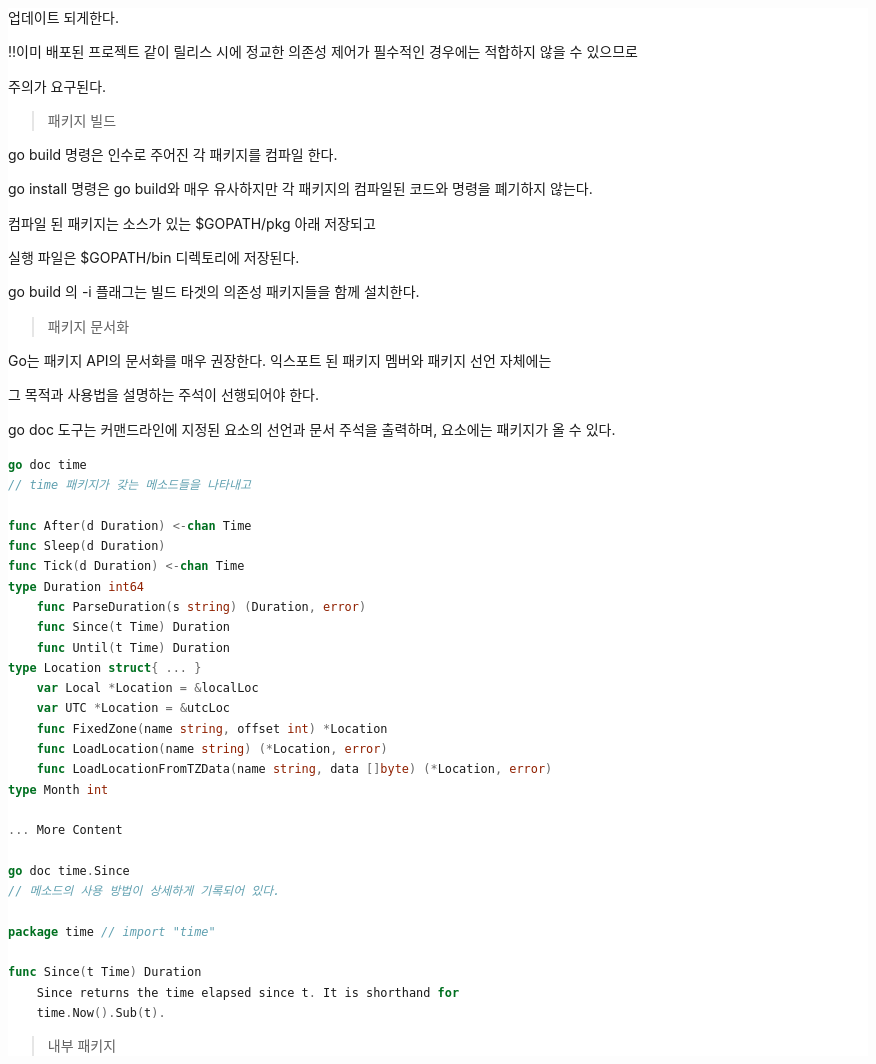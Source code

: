 업데이트 되게한다.

‼️이미 배포된 프로젝트 같이 릴리스 시에 정교한 의존성 제어가 필수적인 경우에는 적합하지 않을 수 있으므로 

주의가 요구된다.

> 패키지 빌드

go build 명령은 인수로 주어진 각 패키지를 컴파일 한다.

go install 명령은 go build와 매우 유사하지만 각 패키지의 컴파일된 코드와 명령을 폐기하지 않는다.

컴파일 된 패키지는 소스가 있는 $GOPATH/pkg 아래 저장되고 

실행 파일은 $GOPATH/bin 디렉토리에 저장된다.

go build 의 -i 플래그는 빌드 타겟의 의존성 패키지들을 함께 설치한다.

> 패키지 문서화

Go는 패키지 API의 문서화를 매우 권장한다. 익스포트 된 패키지 멤버와 패키지 선언 자체에는 

그 목적과 사용법을 설명하는 주석이 선행되어야 한다. 

go doc 도구는 커맨드라인에 지정된 요소의 선언과 문서 주석을 출력하며, 요소에는 패키지가 올 수 있다.

```go
go doc time
// time 패키지가 갖는 메소드들을 나타내고

func After(d Duration) <-chan Time
func Sleep(d Duration)
func Tick(d Duration) <-chan Time
type Duration int64
    func ParseDuration(s string) (Duration, error)
    func Since(t Time) Duration
    func Until(t Time) Duration
type Location struct{ ... }
    var Local *Location = &localLoc
    var UTC *Location = &utcLoc
    func FixedZone(name string, offset int) *Location
    func LoadLocation(name string) (*Location, error)
    func LoadLocationFromTZData(name string, data []byte) (*Location, error)
type Month int

... More Content 

go doc time.Since
// 메소드의 사용 방법이 상세하게 기록되어 있다.

package time // import "time"

func Since(t Time) Duration
    Since returns the time elapsed since t. It is shorthand for
    time.Now().Sub(t).
```

> 내부 패키지
